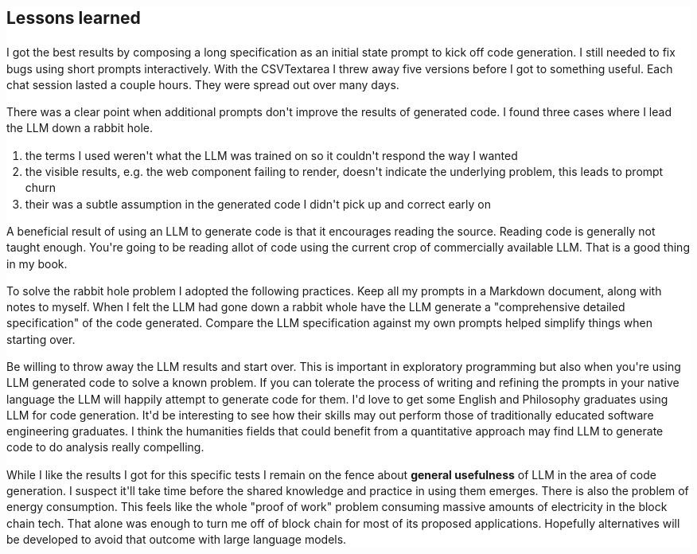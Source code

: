 ## Lessons learned

I got the best results by composing a long specification as an initial state prompt to kick off code generation. I still needed to fix bugs using short prompts interactively. With the CSVTextarea I threw away five versions before I got to something useful. Each chat session lasted a couple hours. They were spread out over many days.

There was a clear point when additional prompts don't improve the results of generated code. I found three cases where I lead the LLM down a rabbit hole.

1. the terms I used weren't what the LLM was trained on so it couldn't respond the way I wanted
2. the visible results, e.g. the web component failing to render, doesn't indicate the underlying problem, this leads to prompt churn
3. their was a subtle assumption in the generated code I didn't pick up and correct early on

A beneficial result of using an LLM to generate code is that it encourages reading the source. Reading code is generally not taught enough. You're going to be reading allot of code using the current crop of commercially available LLM. That is a good thing in my book.

To solve the rabbit hole problem I adopted the following practices. Keep all my prompts in a Markdown document, along with notes to myself. When I felt the LLM had gone down a rabbit whole have the LLM generate a "comprehensive detailed specification" of the code generated. Compare the LLM specification against my own prompts helped simplify things when starting over.

Be willing to throw away the LLM results and start over. This is important in exploratory programming but also when you're using LLM generated code to solve a known problem. If you can tolerate the process of writing and refining the prompts in your native language the LLM will happily attempt to generate code for them. I'd love to get some English and Philosophy graduates using LLM for code generation. It'd be interesting to see how their skills may out perform those of traditionally educated software engineering graduates. I think the humanities fields that could benefit from a quantitative approach may find LLM to generate code to do analysis really compelling.

While I like the results I got for this specific tests I remain on the fence about **general usefulness** of LLM in the area of code generation. I suspect it'll take time before the shared knowledge and practice in using them emerges. There is also the problem of energy consumption.  This feels like the whole "proof of work" problem consuming massive amounts of electricity in the block chain tech. That alone was enough to turn me off of block chain for most of its proposed applications. Hopefully alternatives will be developed to avoid that outcome with large language models.
